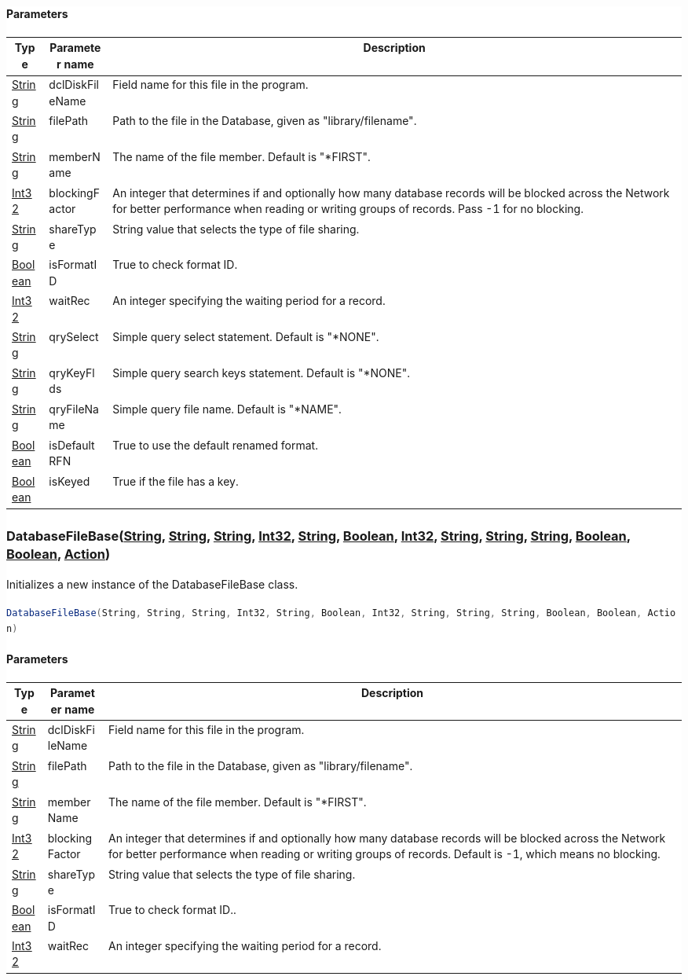 #### Parameters

| Type | Parameter name | Description
| --- | --- | ---
| [String](https://docs.microsoft.com/en-us/dotnet/api/system.string) | dclDiskFileName | Field name for this file in the program.
| [String](https://docs.microsoft.com/en-us/dotnet/api/system.string) | filePath | Path to the file in the Database, given as "library/filename".
| [String](https://docs.microsoft.com/en-us/dotnet/api/system.string) | memberName | The name of the file member. Default is "*FIRST".
| [Int32](https://docs.microsoft.com/en-us/dotnet/api/system.int32) | blockingFactor |  An integer that determines if and optionally how many database records             will be blocked across the Network for better performance when reading or writing groups of records. Pass -1 for no blocking.
| [String](https://docs.microsoft.com/en-us/dotnet/api/system.string) | shareType | String value that selects the type of file sharing.
| [Boolean](https://docs.microsoft.com/en-us/dotnet/api/system.boolean) | isFormatID | True to check format ID.
| [Int32](https://docs.microsoft.com/en-us/dotnet/api/system.int32) | waitRec | An integer specifying the waiting period for a record.
| [String](https://docs.microsoft.com/en-us/dotnet/api/system.string) | qrySelect | Simple query select statement. Default is "*NONE".
| [String](https://docs.microsoft.com/en-us/dotnet/api/system.string) | qryKeyFlds | Simple query search keys statement. Default is "*NONE".
| [String](https://docs.microsoft.com/en-us/dotnet/api/system.string) | qryFileName | Simple query file name. Default is "*NAME".
| [Boolean](https://docs.microsoft.com/en-us/dotnet/api/system.boolean) | isDefaultRFN | True to use the default renamed format.
| [Boolean](https://docs.microsoft.com/en-us/dotnet/api/system.boolean) | isKeyed | True if the file has a key.

### DatabaseFileBase([String](https://docs.microsoft.com/en-us/dotnet/api/system.string), [String](https://docs.microsoft.com/en-us/dotnet/api/system.string), [String](https://docs.microsoft.com/en-us/dotnet/api/system.string), [Int32](https://docs.microsoft.com/en-us/dotnet/api/system.int32), [String](https://docs.microsoft.com/en-us/dotnet/api/system.string), [Boolean](https://docs.microsoft.com/en-us/dotnet/api/system.boolean), [Int32](https://docs.microsoft.com/en-us/dotnet/api/system.int32), [String](https://docs.microsoft.com/en-us/dotnet/api/system.string), [String](https://docs.microsoft.com/en-us/dotnet/api/system.string), [String](https://docs.microsoft.com/en-us/dotnet/api/system.string), [Boolean](https://docs.microsoft.com/en-us/dotnet/api/system.boolean), [Boolean](https://docs.microsoft.com/en-us/dotnet/api/system.boolean), [Action](https://learn.microsoft.com/en-us/dotnet/api/system.action?view=net-8.0))

Initializes a new instance of the DatabaseFileBase class.

```cs
DatabaseFileBase(String, String, String, Int32, String, Boolean, Int32, String, String, String, Boolean, Boolean, Action)
```

#### Parameters

| Type | Parameter name | Description
| --- | --- | ---
| [String](https://docs.microsoft.com/en-us/dotnet/api/system.string) | dclDiskFileName | Field name for this file in the program.
| [String](https://docs.microsoft.com/en-us/dotnet/api/system.string) | filePath | Path to the file in the Database, given as "library/filename".
| [String](https://docs.microsoft.com/en-us/dotnet/api/system.string) | memberName | The name of the file member. Default is "*FIRST".
| [Int32](https://docs.microsoft.com/en-us/dotnet/api/system.int32) | blockingFactor |  An integer that determines if and optionally how many database records             will be blocked across the Network for better performance when reading or writing groups of records. Default is -1, which means no blocking.
| [String](https://docs.microsoft.com/en-us/dotnet/api/system.string) | shareType | String value that selects the type of file sharing.
| [Boolean](https://docs.microsoft.com/en-us/dotnet/api/system.boolean) | isFormatID | True to check format ID..
| [Int32](https://docs.microsoft.com/en-us/dotnet/api/system.int32) | waitRec | An integer specifying the waiting period for a record.